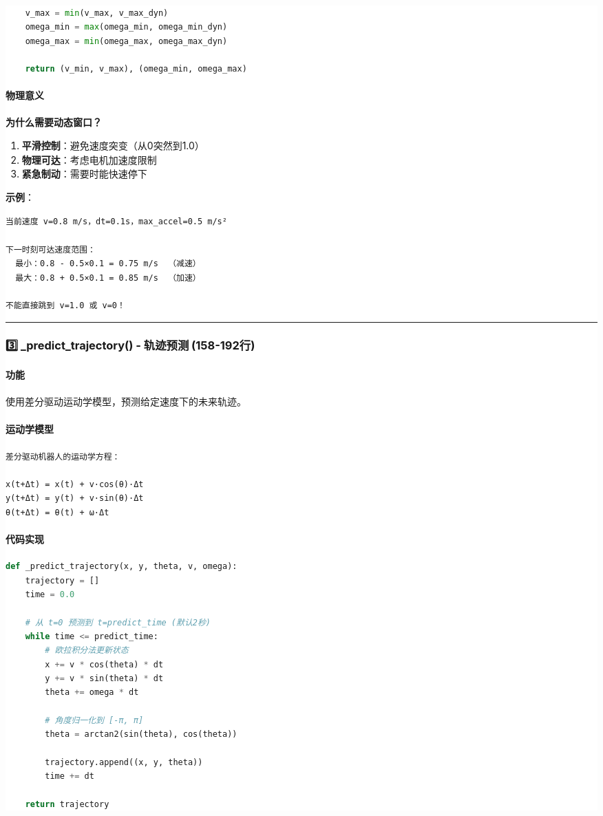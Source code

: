 ```python
    v_max = min(v_max, v_max_dyn)
    omega_min = max(omega_min, omega_min_dyn)
    omega_max = min(omega_max, omega_max_dyn)
    
    return (v_min, v_max), (omega_min, omega_max)
```

#### 物理意义

**为什么需要动态窗口？**

1. **平滑控制**：避免速度突变（从0突然到1.0）
2. **物理可达**：考虑电机加速度限制
3. **紧急制动**：需要时能快速停下

**示例**：
```
当前速度 v=0.8 m/s，dt=0.1s，max_accel=0.5 m/s²

下一时刻可达速度范围：
  最小：0.8 - 0.5×0.1 = 0.75 m/s  （减速）
  最大：0.8 + 0.5×0.1 = 0.85 m/s  （加速）

不能直接跳到 v=1.0 或 v=0！
```

---

### 3️⃣ _predict_trajectory() - 轨迹预测 (158-192行)

#### 功能
使用差分驱动运动学模型，预测给定速度下的未来轨迹。

#### 运动学模型

```
差分驱动机器人的运动学方程：

x(t+Δt) = x(t) + v·cos(θ)·Δt
y(t+Δt) = y(t) + v·sin(θ)·Δt
θ(t+Δt) = θ(t) + ω·Δt
```

#### 代码实现

```python
def _predict_trajectory(x, y, theta, v, omega):
    trajectory = []
    time = 0.0
    
    # 从 t=0 预测到 t=predict_time (默认2秒)
    while time <= predict_time:
        # 欧拉积分法更新状态
        x += v * cos(theta) * dt
        y += v * sin(theta) * dt
        theta += omega * dt
        
        # 角度归一化到 [-π, π]
        theta = arctan2(sin(theta), cos(theta))
        
        trajectory.append((x, y, theta))
        time += dt
    
    return trajectory
```
